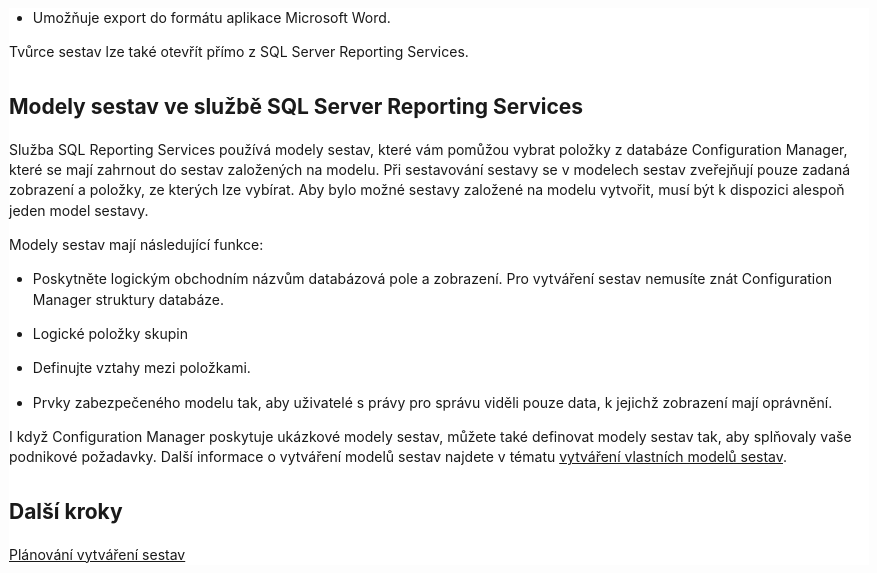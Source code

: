 - Umožňuje export do formátu aplikace Microsoft Word.  

Tvůrce sestav lze také otevřít přímo z SQL Server Reporting Services.

## <a name="report-models-in-sql-server-reporting-services"></a>Modely sestav ve službě SQL Server Reporting Services

Služba SQL Reporting Services používá modely sestav, které vám pomůžou vybrat položky z databáze Configuration Manager, které se mají zahrnout do sestav založených na modelu. Při sestavování sestavy se v modelech sestav zveřejňují pouze zadaná zobrazení a položky, ze kterých lze vybírat. Aby bylo možné sestavy založené na modelu vytvořit, musí být k dispozici alespoň jeden model sestavy.

Modely sestav mají následující funkce:

- Poskytněte logickým obchodním názvům databázová pole a zobrazení. Pro vytváření sestav nemusíte znát Configuration Manager struktury databáze.

- Logické položky skupin  

- Definujte vztahy mezi položkami.  

- Prvky zabezpečeného modelu tak, aby uživatelé s právy pro správu viděli pouze data, k jejichž zobrazení mají oprávnění.

I když Configuration Manager poskytuje ukázkové modely sestav, můžete také definovat modely sestav tak, aby splňovaly vaše podnikové požadavky. Další informace o vytváření modelů sestav najdete v tématu [vytváření vlastních modelů sestav](creating-custom-report-models-in-sql-server-reporting-services.md).

## <a name="next-steps"></a>Další kroky

[Plánování vytváření sestav](planning-for-reporting.md)
